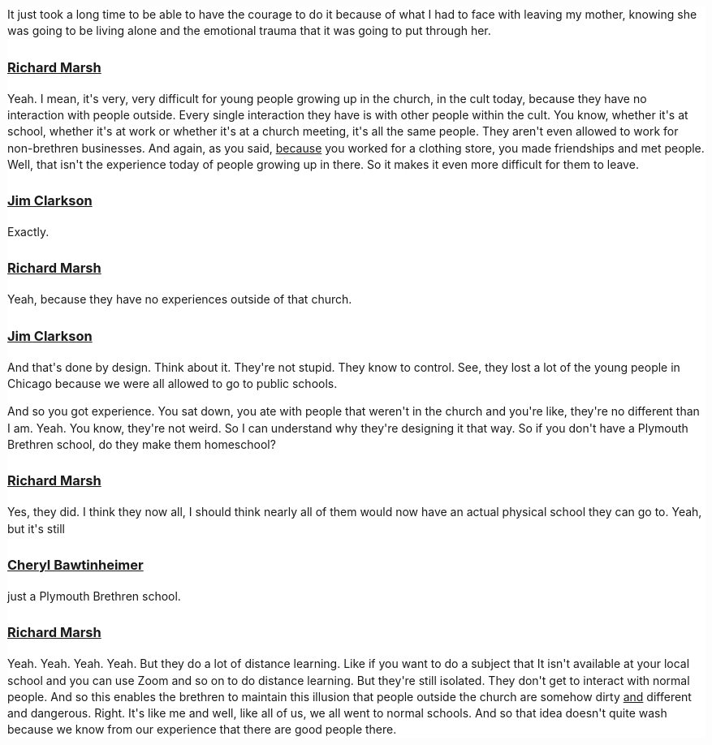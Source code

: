 It just took a long time to be able to have the courage to do it because of what I had to face with leaving my mother, knowing she was going to be living alone and the emotional trauma that it was going to put through her.

### [**Richard Marsh**](https://www.youtube.com/watch?v=cGeZzqK0qe4&t=2225s)

Yeah. I mean, it's very, very difficult for young people growing up in the church, in the cult today, because they have no interaction with people outside. Every single interaction they have is with other people within the cult. You know, whether it's at school, whether it's at work or whether it's at a church meeting, it's all the same people. They aren't even allowed to work for non-brethren businesses. And again, as you said, [because](https://www.youtube.com/watch?v=cGeZzqK0qe4&t=2255s) you worked for a clothing store, you made friendships and met people. Well, that isn't the experience today of people growing up in there. So it makes it even more difficult for them to leave.

### [**Jim Clarkson**](https://www.youtube.com/watch?v=cGeZzqK0qe4&t=2265s)

Exactly.

### [**Richard Marsh**](https://www.youtube.com/watch?v=cGeZzqK0qe4&t=2269s)

Yeah, because they have no experiences outside of that church.

### [**Jim Clarkson**](https://www.youtube.com/watch?v=cGeZzqK0qe4&t=2271s)

And that's done by design. Think about it. They're not stupid. They know to control. See, they lost a lot of the young people in Chicago because we were all allowed to go to public schools.

And so you got experience. You sat down, you ate with people that weren't in the church and you're like, they're no different than I am. Yeah. You know, they're not weird. So I can understand why they're designing it that way. So if you don't have a Plymouth Brethren school, do they make them homeschool?

### [**Richard Marsh**](https://www.youtube.com/watch?v=cGeZzqK0qe4&t=2305s)

Yes, they did. I think they now all, I should think nearly all of them would now have an actual physical school they can go to. Yeah, but it's still

### [**Cheryl Bawtinheimer**](https://www.youtube.com/watch?v=cGeZzqK0qe4&t=2315s)

just a Plymouth Brethren school.

### [**Richard Marsh**](https://www.youtube.com/watch?v=cGeZzqK0qe4&t=2317s)

Yeah. Yeah. Yeah. Yeah. But they do a lot of distance learning. Like if you want to do a subject that It isn't available at your local school and you can use Zoom and so on to do distance learning. But they're still isolated. They don't get to interact with normal people. And so this enables the brethren to maintain this illusion that people outside the church are somehow dirty [and](https://www.youtube.com/watch?v=cGeZzqK0qe4&t=2347s) different and dangerous. Right. It's like me and well, like all of us, we all went to normal schools. And so that idea doesn't quite wash because we know from our experience that there are good people there.
